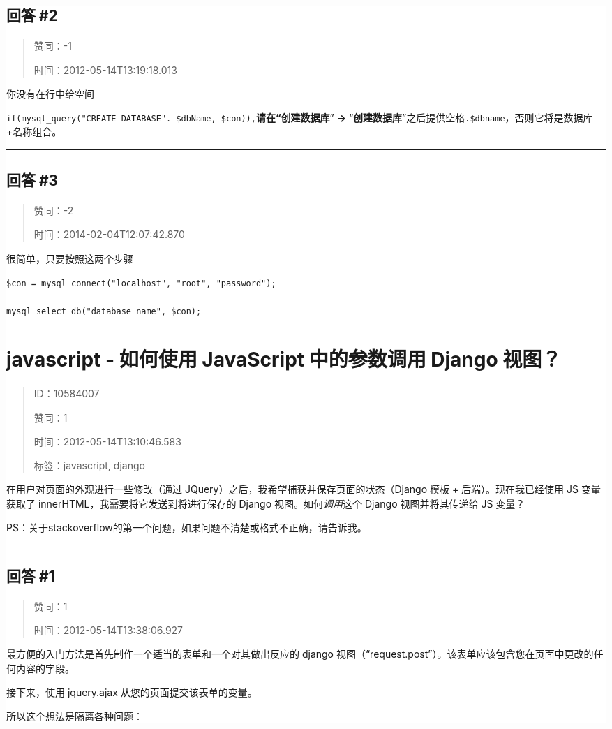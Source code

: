 ## 回答 #2

> 赞同：-1
> 
> 时间：2012-05-14T13:19:18.013

你没有在行中给空间

`if(mysql_query("CREATE DATABASE". $dbName, $con)),`**请在“创建数据库**” **->** “**创建数据库**”之后提供空格`.$dbname`，否则它将是数据库+名称组合。

* * *

## 回答 #3

> 赞同：-2
> 
> 时间：2014-02-04T12:07:42.870

很简单，只要按照这两个步骤

```
$con = mysql_connect("localhost", "root", "password");

mysql_select_db("database_name", $con); 
```

# javascript - 如何使用 JavaScript 中的参数调用 Django 视图？

> ID：10584007
> 
> 赞同：1
> 
> 时间：2012-05-14T13:10:46.583
> 
> 标签：javascript, django

在用户对页面的外观进行一些修改（通过 JQuery）之后，我希望捕获并保存页面的状态（Django 模板 + 后端）。现在我已经使用 JS 变量获取了 innerHTML，我需要将它发送到将进行保存的 Django 视图。如何*调用*这个 Django 视图并将其传递给 JS 变量？

PS：关于stackoverflow的第一个问题，如果问题不清楚或格式不正确，请告诉我。

* * *

## 回答 #1

> 赞同：1
> 
> 时间：2012-05-14T13:38:06.927

最方便的入门方法是首先制作一个适当的表单和一个对其做出反应的 django 视图（“request.post”）。该表单应该包含您在页面中更改的任何内容的字段。

接下来，使用 jquery.ajax 从您的页面提交该表单的变量。

所以这个想法是隔离各种问题：
